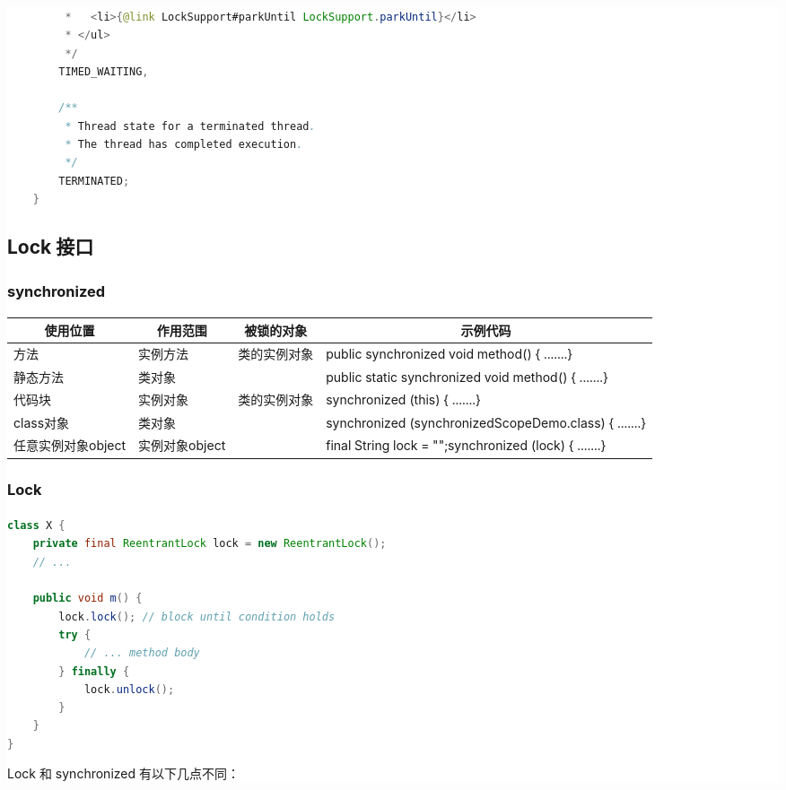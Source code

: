 ```java
         *   <li>{@link LockSupport#parkUntil LockSupport.parkUntil}</li>
         * </ul>
         */
        TIMED_WAITING,

        /**
         * Thread state for a terminated thread.
         * The thread has completed execution.
         */
        TERMINATED;
    }
```



## Lock 接口

### synchronized

| **使用位置**       | **作用范围**   | **被锁的对象** | **示例代码**                                          |
| ------------------ | -------------- | -------------- | ----------------------------------------------------- |
| 方法               | 实例方法       | 类的实例对象   | public synchronized void method() { .......}          |
| 静态方法           | 类对象         |                | public static synchronized void method() { .......}   |
| 代码块             | 实例对象       | 类的实例对象   | synchronized (this) { .......}                        |
| class对象          | 类对象         |                | synchronized (synchronizedScopeDemo.class) { .......} |
| 任意实例对象object | 实例对象object |                | final String lock = "";synchronized (lock) { .......} |



### Lock

```java
class X {
    private final ReentrantLock lock = new ReentrantLock();
    // ...
    
    public void m() {
        lock.lock(); // block until condition holds
        try {
            // ... method body
        } finally {
            lock.unlock();
        }
    }
}
```



Lock 和 synchronized 有以下几点不同：
